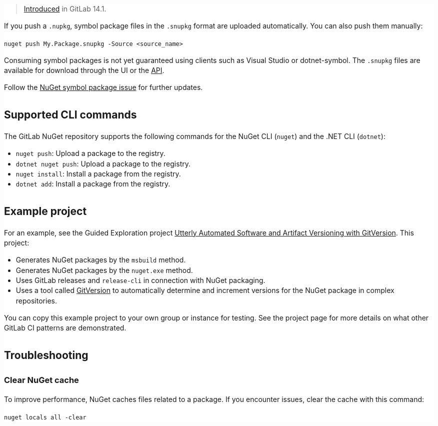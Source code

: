 > [Introduced](https://gitlab.com/gitlab-org/gitlab/-/issues/262081) in GitLab 14.1.

If you push a `.nupkg`, symbol package files in the `.snupkg` format are uploaded automatically. You
can also push them manually:

```shell
nuget push My.Package.snupkg -Source <source_name>
```

Consuming symbol packages is not yet guaranteed using clients such as Visual Studio or
dotnet-symbol. The `.snupkg` files are available for download through the UI or the
[API](../../../api/packages/nuget.md#download-a-package-file).

Follow the [NuGet symbol package issue](https://gitlab.com/gitlab-org/gitlab/-/issues/262081)
for further updates.

## Supported CLI commands

The GitLab NuGet repository supports the following commands for the NuGet CLI (`nuget`) and the .NET
CLI (`dotnet`):

- `nuget push`: Upload a package to the registry.
- `dotnet nuget push`: Upload a package to the registry.
- `nuget install`: Install a package from the registry.
- `dotnet add`: Install a package from the registry.

## Example project

For an example, see the Guided Exploration project
[Utterly Automated Software and Artifact Versioning with GitVersion](https://gitlab.com/guided-explorations/devops-patterns/utterly-automated-versioning).
This project:

- Generates NuGet packages by the `msbuild` method.
- Generates NuGet packages by the `nuget.exe` method.
- Uses GitLab releases and `release-cli` in connection with NuGet packaging.
- Uses a tool called [GitVersion](https://gitversion.net/)
  to automatically determine and increment versions for the NuGet package in complex repositories.

You can copy this example project to your own group or instance for testing. See the project page
for more details on what other GitLab CI patterns are demonstrated.

## Troubleshooting

### Clear NuGet cache

To improve performance, NuGet caches files related to a package. If you encounter issues, clear the
cache with this command:

```shell
nuget locals all -clear
```
